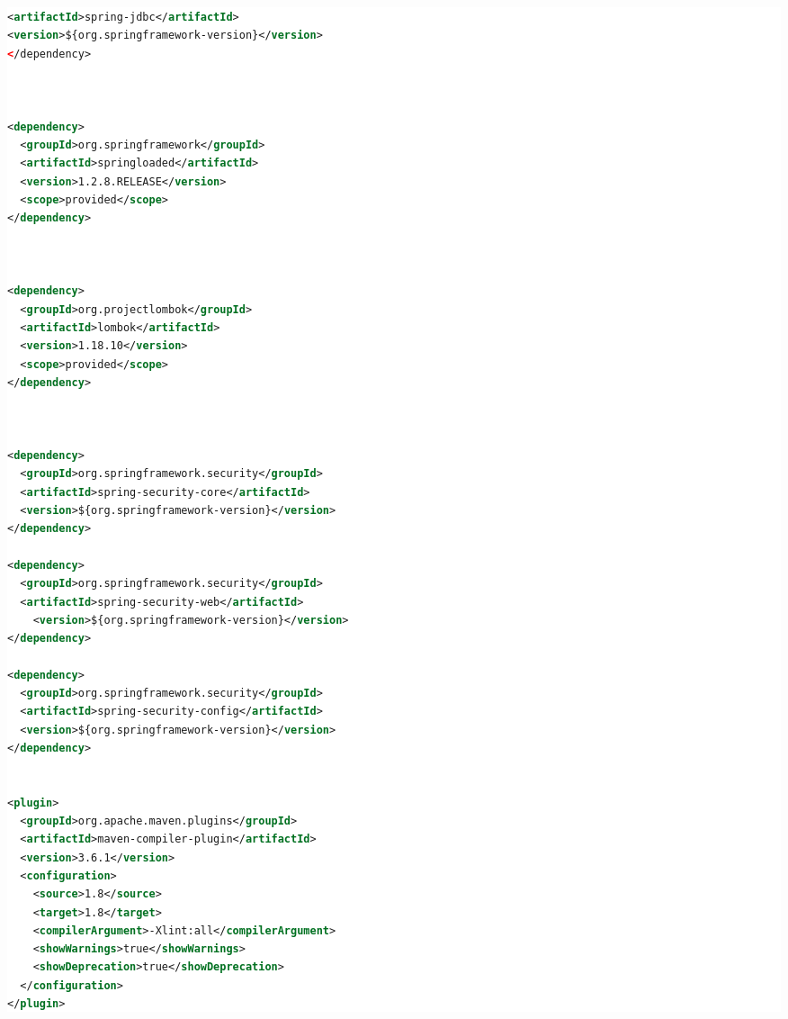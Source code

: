 ```xml
<artifactId>spring-jdbc</artifactId>
<version>${org.springframework-version}</version>
</dependency>



<dependency>
  <groupId>org.springframework</groupId>
  <artifactId>springloaded</artifactId>
  <version>1.2.8.RELEASE</version>
  <scope>provided</scope>
</dependency>
  


<dependency>
  <groupId>org.projectlombok</groupId>
  <artifactId>lombok</artifactId>
  <version>1.18.10</version>
  <scope>provided</scope>
</dependency>



<dependency>
  <groupId>org.springframework.security</groupId>
  <artifactId>spring-security-core</artifactId>
  <version>${org.springframework-version}</version>
</dependency>

<dependency>
  <groupId>org.springframework.security</groupId>
  <artifactId>spring-security-web</artifactId>
    <version>${org.springframework-version}</version>
</dependency>

<dependency>
  <groupId>org.springframework.security</groupId>
  <artifactId>spring-security-config</artifactId>
  <version>${org.springframework-version}</version>
</dependency>


<plugin>
  <groupId>org.apache.maven.plugins</groupId>
  <artifactId>maven-compiler-plugin</artifactId>
  <version>3.6.1</version>
  <configuration>
    <source>1.8</source>
    <target>1.8</target>
    <compilerArgument>-Xlint:all</compilerArgument>
    <showWarnings>true</showWarnings>
    <showDeprecation>true</showDeprecation>
  </configuration>
</plugin>
```
